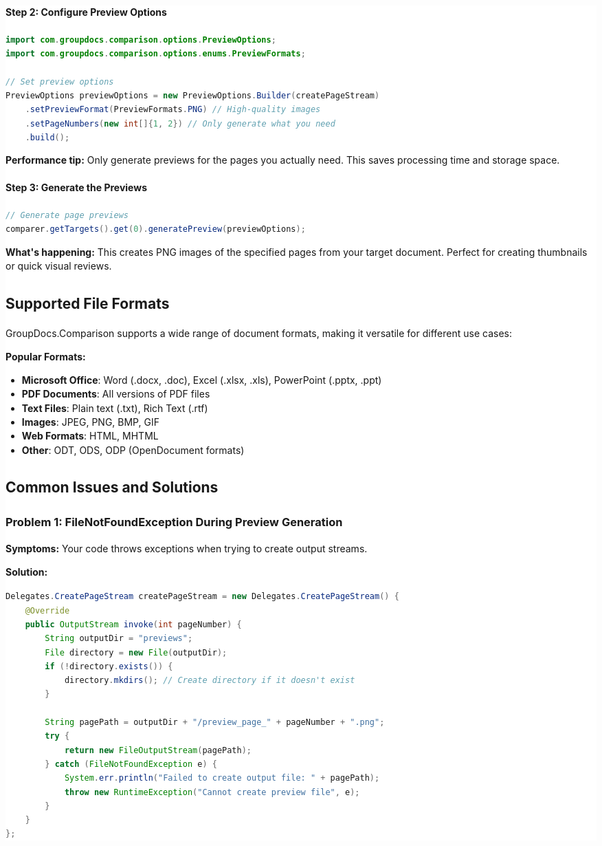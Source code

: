 #### Step 2: Configure Preview Options

```java
import com.groupdocs.comparison.options.PreviewOptions;
import com.groupdocs.comparison.options.enums.PreviewFormats;

// Set preview options
PreviewOptions previewOptions = new PreviewOptions.Builder(createPageStream)
    .setPreviewFormat(PreviewFormats.PNG) // High-quality images
    .setPageNumbers(new int[]{1, 2}) // Only generate what you need
    .build();
```

**Performance tip:** Only generate previews for the pages you actually need. This saves processing time and storage space.

#### Step 3: Generate the Previews

```java
// Generate page previews
comparer.getTargets().get(0).generatePreview(previewOptions);
```

**What's happening:** This creates PNG images of the specified pages from your target document. Perfect for creating thumbnails or quick visual reviews.

## Supported File Formats

GroupDocs.Comparison supports a wide range of document formats, making it versatile for different use cases:

**Popular Formats:**
- **Microsoft Office**: Word (.docx, .doc), Excel (.xlsx, .xls), PowerPoint (.pptx, .ppt)
- **PDF Documents**: All versions of PDF files
- **Text Files**: Plain text (.txt), Rich Text (.rtf)
- **Images**: JPEG, PNG, BMP, GIF
- **Web Formats**: HTML, MHTML
- **Other**: ODT, ODS, ODP (OpenDocument formats)

## Common Issues and Solutions

### Problem 1: FileNotFoundException During Preview Generation

**Symptoms:** Your code throws exceptions when trying to create output streams.

**Solution:**
```java
Delegates.CreatePageStream createPageStream = new Delegates.CreatePageStream() {
    @Override
    public OutputStream invoke(int pageNumber) {
        String outputDir = "previews";
        File directory = new File(outputDir);
        if (!directory.exists()) {
            directory.mkdirs(); // Create directory if it doesn't exist
        }
        
        String pagePath = outputDir + "/preview_page_" + pageNumber + ".png";
        try {
            return new FileOutputStream(pagePath);
        } catch (FileNotFoundException e) {
            System.err.println("Failed to create output file: " + pagePath);
            throw new RuntimeException("Cannot create preview file", e);
        }
    }
};
```